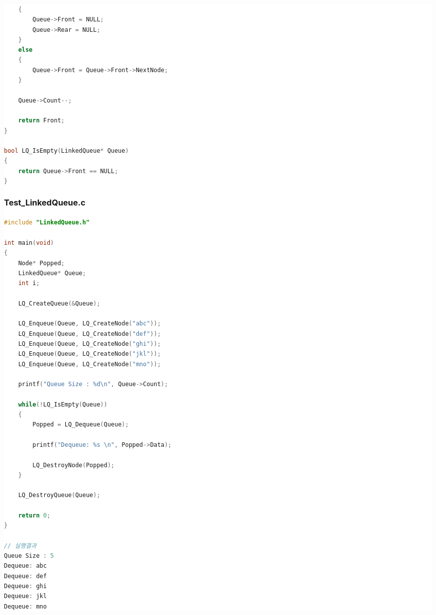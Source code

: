 ```c
    {
        Queue->Front = NULL;
        Queue->Rear = NULL;
    }
    else
    {
        Queue->Front = Queue->Front->NextNode;
    }

    Queue->Count--;

    return Front;
}

bool LQ_IsEmpty(LinkedQueue* Queue)
{
    return Queue->Front == NULL;
}
```

### Test_LinkedQueue.c

```c
#include "LinkedQueue.h"

int main(void)
{
    Node* Popped;
    LinkedQueue* Queue;
    int i;

    LQ_CreateQueue(&Queue);

    LQ_Enqueue(Queue, LQ_CreateNode("abc"));
    LQ_Enqueue(Queue, LQ_CreateNode("def"));
    LQ_Enqueue(Queue, LQ_CreateNode("ghi"));
    LQ_Enqueue(Queue, LQ_CreateNode("jkl"));
    LQ_Enqueue(Queue, LQ_CreateNode("mno"));

    printf("Queue Size : %d\n", Queue->Count);

    while(!LQ_IsEmpty(Queue))
    {
        Popped = LQ_Dequeue(Queue);

        printf("Dequeue: %s \n", Popped->Data);

        LQ_DestroyNode(Popped);
    }

    LQ_DestroyQueue(Queue);

    return 0;
}

// 실행결과
Queue Size : 5
Dequeue: abc
Dequeue: def
Dequeue: ghi
Dequeue: jkl
Dequeue: mno
```
